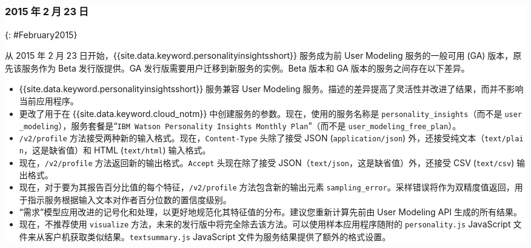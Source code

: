 ### 2015 年 2 月 23 日
{: #February2015}

从 2015 年 2 月 23 日开始，{{site.data.keyword.personalityinsightsshort}} 服务成为前 User Modeling 服务的一般可用 (GA) 版本，原先该服务作为 Beta 发行版提供。GA 发行版需要用户迁移到新服务的实例。Beta 版本和 GA 版本的服务之间存在以下差异。

-   {{site.data.keyword.personalityinsightsshort}} 服务兼容 User Modeling 服务。描述的差异提高了灵活性并改进了结果，而并不影响当前应用程序。
-   更改了用于在 {{site.data.keyword.cloud_notm}} 中创建服务的参数。现在，使用的服务名称是 `personality_insights`（而不是 `user_modeling`），服务套餐是“`IBM Watson Personality Insights Monthly Plan`”（而不是 `user_modeling_free_plan`）。
-   `/v2/profile` 方法接受两种新的输入格式。现在，`Content-Type` 头除了接受 JSON (`application/json`) 外，还接受纯文本（`text/plain`，这是缺省值）和 HTML (`text/html`) 输入格式。
-   现在，`/v2/profile` 方法返回新的输出格式。`Accept` 头现在除了接受 JSON（`text/json`，这是缺省值）外，还接受 CSV (`text/csv`) 输出格式。
-   现在，对于要为其报告百分比值的每个特征，`/v2/profile` 方法包含新的输出元素 `sampling_error`。采样错误将作为双精度值返回，用于指示服务根据输入文本对作者百分位数的置信度级别。
-   “需求”模型应用改进的记号化和处理，以更好地规范化其特征值的分布。建议您重新计算先前由 User Modeling API 生成的所有结果。
-   现在，不推荐使用 `visualize` 方法，未来的发行版中将完全除去该方法。可以使用样本应用程序随附的 `personality.js` JavaScript 文件来从客户机获取类似结果。`textsummary.js` JavaScript 文件为服务结果提供了额外的格式设置。
